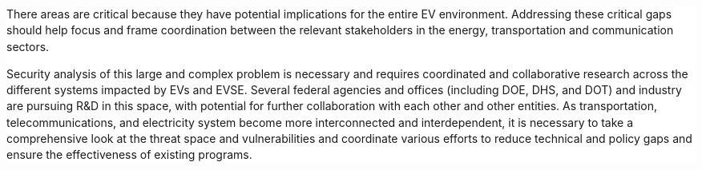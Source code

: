 There areas are critical because they have potential implications for the entire EV environment. Addressing these critical gaps should help focus and frame coordination between the relevant stakeholders in the energy, transportation and communication sectors.

Security analysis of this large and complex problem is necessary and requires coordinated and collaborative research across the different systems impacted by EVs and EVSE. Several federal agencies and offices (including DOE, DHS, and DOT) and industry are pursuing R&D in this space, with potential for further collaboration with each other and other entities. As transportation, telecommunications, and electricity system become more interconnected and interdependent, it is necessary to take a comprehensive look at the threat space and vulnerabilities and coordinate various efforts to reduce technical and policy gaps and ensure the effectiveness of existing programs.

</div>

